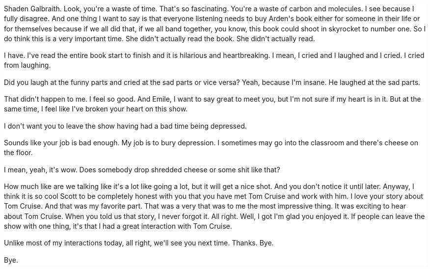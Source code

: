 Shaden Galbraith. Look, you're a waste of time. That's so fascinating. You're a waste of carbon and molecules. I see because I fully disagree. And one thing I want to say is that everyone listening needs to buy Arden's book either for someone in their life or for themselves because if we all did that, if we all band together, you know, this book could shoot in skyrocket to number one. So I do think this is a very important time. She didn't actually read the book. She didn't actually read.

I have. I've read the entire book start to finish and it is hilarious and heartbreaking. I mean, I cried and I laughed and I cried. I cried from laughing.

Did you laugh at the funny parts and cried at the sad parts or vice versa? Yeah, because I'm insane. He laughed at the sad parts.

That didn't happen to me. I feel so good. And Emile, I want to say great to meet you, but I'm not sure if my heart is in it. But at the same time, I feel like I've broken your heart on this show.

I don't want you to leave the show having had a bad time being depressed.

Sounds like your job is bad enough. My job is to bury depression. I sometimes may go into the classroom and there's cheese on the floor.

I mean, yeah, it's wow. Does somebody drop shredded cheese or some shit like that?

How much like are we talking like it's a lot like going a lot, but it will get a nice shot. And you don't notice it until later. Anyway, I think it is so cool Scott to be completely honest with you that you have met Tom Cruise and work with him. I love your story about Tom Cruise. And that was my favorite part. That was a very that was to me the most impressive thing. It was exciting to hear about Tom Cruise. When you told us that story, I never forgot it. All right. Well, I got I'm glad you enjoyed it. If people can leave the show with one thing, it's that I had a great interaction with Tom Cruise.

Unlike most of my interactions today, all right, we'll see you next time. Thanks. Bye.

Bye.
